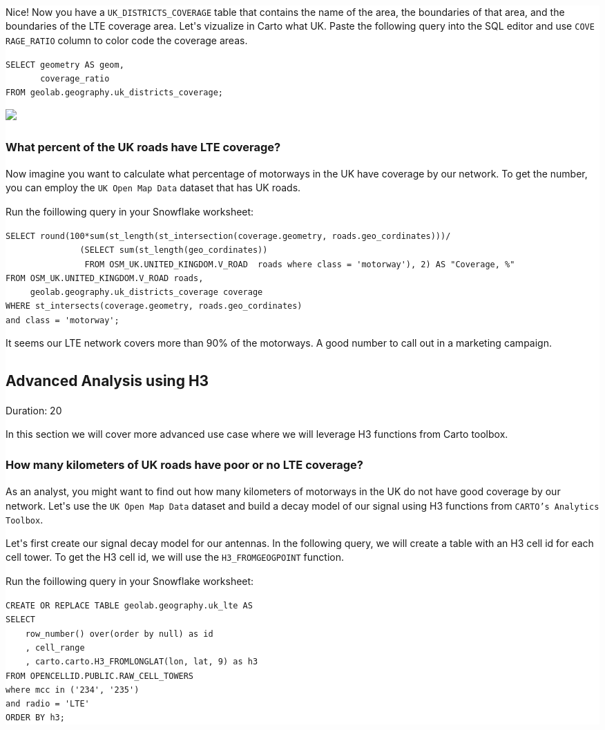 Nice! Now you have a `UK_DISTRICTS_COVERAGE` table that contains the name of the area, the boundaries of that area, and the boundaries of the LTE coverage area. Let's vizualize in Carto what UK. Paste the following query into the SQL editor and use `COVERAGE_RATIO` column to color code the coverage areas.

```
SELECT geometry AS geom,
       coverage_ratio
FROM geolab.geography.uk_districts_coverage;
```

<img src ='assets/geo_sf_carto_telco_33.gif' width=700>

### What percent of the UK roads have LTE coverage?

Now imagine you want to calculate what percentage of motorways in the UK have coverage by our network. To get the number, you can employ the `UK Open Map Data` dataset that has UK roads.

Run the foillowing query in your Snowflake worksheet:

```
SELECT round(100*sum(st_length(st_intersection(coverage.geometry, roads.geo_cordinates)))/
               (SELECT sum(st_length(geo_cordinates))
                FROM OSM_UK.UNITED_KINGDOM.V_ROAD  roads where class = 'motorway'), 2) AS "Coverage, %"
FROM OSM_UK.UNITED_KINGDOM.V_ROAD roads,
     geolab.geography.uk_districts_coverage coverage
WHERE st_intersects(coverage.geometry, roads.geo_cordinates)
and class = 'motorway';
```

It seems our LTE network covers more than 90% of the motorways. A good number to call out in a marketing campaign.


## Advanced Analysis using H3

Duration: 20

In this section we will cover more advanced use case where we will leverage H3 functions from Carto toolbox.

### How many kilometers of UK roads have poor or no LTE coverage?

As an analyst, you might want to find out how many kilometers of motorways in the UK do not have good coverage by our network. Let's use the `UK Open Map Data` dataset and build a decay model of our signal using H3 functions from `CARTO’s Analytics Toolbox`.

Let's first create our signal decay model for our antennas. In the following query, we will create a table with an H3 cell id for each cell tower. To get the H3 cell id, we will use the `H3_FROMGEOGPOINT` function.

Run the foillowing query in your Snowflake worksheet:

```
CREATE OR REPLACE TABLE geolab.geography.uk_lte AS
SELECT
    row_number() over(order by null) as id
    , cell_range
    , carto.carto.H3_FROMLONGLAT(lon, lat, 9) as h3
FROM OPENCELLID.PUBLIC.RAW_CELL_TOWERS 
where mcc in ('234', '235')
and radio = 'LTE'
ORDER BY h3;
```
